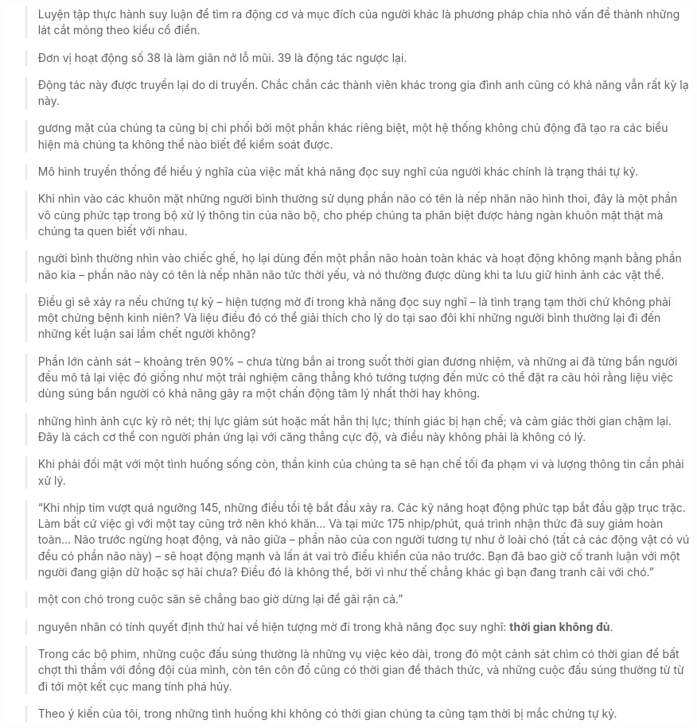 > Luyện tập thực hành suy luận để tìm ra động cơ và mục đích của người khác là phương pháp chia nhỏ vấn đề thành những lát cắt mỏng theo kiểu cổ điển.

> Đơn vị hoạt động số 38 là làm giãn nở lỗ mũi. 39 là động tác ngược lại.

> Động tác này được truyền lại do di truyền. Chắc chắn các thành viên khác trong gia đình anh cũng có khả năng vẫn rất kỳ lạ này.

> gương mặt của chúng ta cũng bị chi phối bởi một phần khác riêng biệt, một hệ thống không chủ động đã tạo ra các biểu hiện mà chúng ta không thể nào biết để kiểm soát được.

> Mô hình truyền thống để hiểu ý nghĩa của việc mất khả năng đọc suy nghĩ của người khác chính là trạng thái tự kỷ.

> Khi nhìn vào các khuôn mặt những người bình thường sử dụng phần não có tên là nếp nhăn não hình thoi, đây là một phần vô cùng phức tạp trong bộ xử lý thông tin của não bộ, cho phép chúng ta phân biệt được hàng ngàn khuôn mặt thật mà chúng ta quen biết với nhau.

> người bình thường nhìn vào chiếc ghế, họ lại dùng đến một phần não hoàn toàn khác và hoạt động không mạnh bằng phần não kia – phần não này có tên là nếp nhăn não tức thời yếu, và nó thường được dùng khi ta lưu giữ hình ảnh các vật thể.

> Điều gì sẽ xảy ra nếu chứng tự kỷ – hiện tượng mờ đi trong khả năng đọc suy nghĩ – là tình trạng tạm thời chứ không phải một chứng bệnh kinh niên? Và liệu điều đó có thể giải thích cho lý do tại sao đôi khi những người bình thường lại đi đến những kết luận sai lầm chết người không?

> Phần lớn cảnh sát – khoảng trên 90% – chưa từng bắn ai trong suốt thời gian đương nhiệm, và những ai đã từng bắn người đều mô tả lại việc đó giống như một trải nghiệm căng thẳng khó tưởng tượng đến mức có thể đặt ra câu hỏi rằng liệu việc dùng súng bắn người có khả năng gây ra một chấn động tâm lý nhất thời hay không.

> những hình ảnh cực kỳ rõ nét; thị lực giảm sút hoặc mất hẳn thị lực; thính giác bị hạn chế; và cảm giác thời gian chậm lại. Đây là cách cơ thể con người phản ứng lại với căng thẳng cực độ, và điều này không phải là không có lý.

> Khi phải đối mặt với một tình huống sống còn, thần kinh của chúng ta sẽ hạn chế tối đa phạm vi và lượng thông tin cần phải xử lý.

> “Khi nhịp tim vượt quá ngưỡng 145, những điều tồi tệ bắt đầu xảy ra. Các kỹ năng hoạt động phức tạp bắt đầu gặp trục trặc. Làm bất cứ việc gì với một tay cũng trở nên khó khăn… Và tại mức 175 nhịp/phút, quá trình nhận thức đã suy giảm hoàn toàn… Não trước ngừng hoạt động, và não giữa – phần não của con người tương tự như ở loài chó (tất cả các động vật có vú đều có phần não này) – sẽ hoạt động mạnh và lấn át vai trò điều khiển của não trước. Bạn đã bao giờ cố tranh luận với một người đang giận dữ hoặc sợ hãi chưa? Điều đó là không thể, bởi vì như thế chẳng khác gì bạn đang tranh cãi với chó.”

> một con chó trong cuộc săn sẽ chẳng bao giờ dừng lại để gãi rận cả.”

> nguyên nhân có tính quyết định thứ hai về hiện tượng mờ đi trong khả năng đọc suy nghĩ: **thời gian không đủ**.

> Trong các bộ phim, những cuộc đấu súng thường là những vụ việc kéo dài, trong đó một cảnh sát chìm có thời gian để bất chợt thì thầm với đồng đội của mình, còn tên côn đồ cũng có thời gian để thách thức, và những cuộc đấu súng thường từ từ đi tới một kết cục mang tính phá hủy.

> Theo ý kiến của tôi, trong những tình huống khi không có thời gian chúng ta cũng tạm thời bị mắc chứng tự kỷ.
